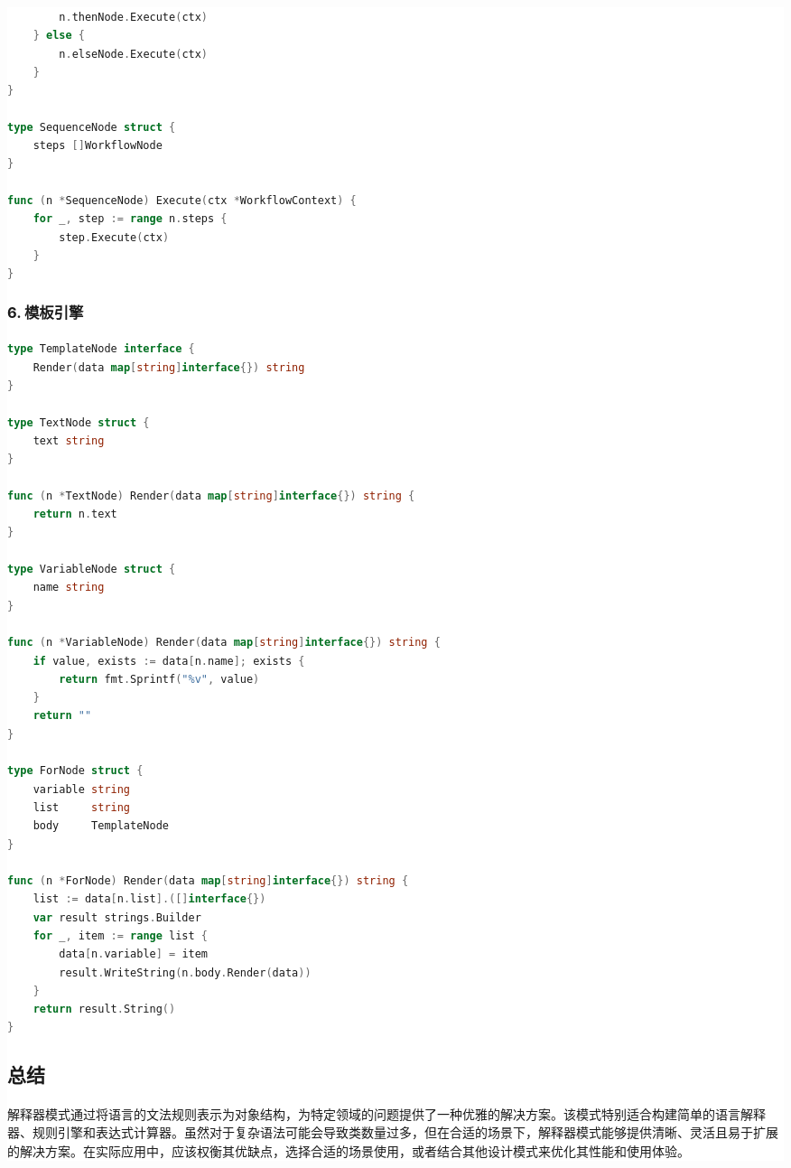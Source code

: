 ```go
		n.thenNode.Execute(ctx)
	} else {
		n.elseNode.Execute(ctx)
	}
}

type SequenceNode struct {
	steps []WorkflowNode
}

func (n *SequenceNode) Execute(ctx *WorkflowContext) {
	for _, step := range n.steps {
		step.Execute(ctx)
	}
}
```

### 6. 模板引擎
```go
type TemplateNode interface {
	Render(data map[string]interface{}) string
}

type TextNode struct {
	text string
}

func (n *TextNode) Render(data map[string]interface{}) string {
	return n.text
}

type VariableNode struct {
	name string
}

func (n *VariableNode) Render(data map[string]interface{}) string {
	if value, exists := data[n.name]; exists {
		return fmt.Sprintf("%v", value)
	}
	return ""
}

type ForNode struct {
	variable string
	list     string
	body     TemplateNode
}

func (n *ForNode) Render(data map[string]interface{}) string {
	list := data[n.list].([]interface{})
	var result strings.Builder
	for _, item := range list {
		data[n.variable] = item
		result.WriteString(n.body.Render(data))
	}
	return result.String()
}
```

## 总结

解释器模式通过将语言的文法规则表示为对象结构，为特定领域的问题提供了一种优雅的解决方案。该模式特别适合构建简单的语言解释器、规则引擎和表达式计算器。虽然对于复杂语法可能会导致类数量过多，但在合适的场景下，解释器模式能够提供清晰、灵活且易于扩展的解决方案。在实际应用中，应该权衡其优缺点，选择合适的场景使用，或者结合其他设计模式来优化其性能和使用体验。